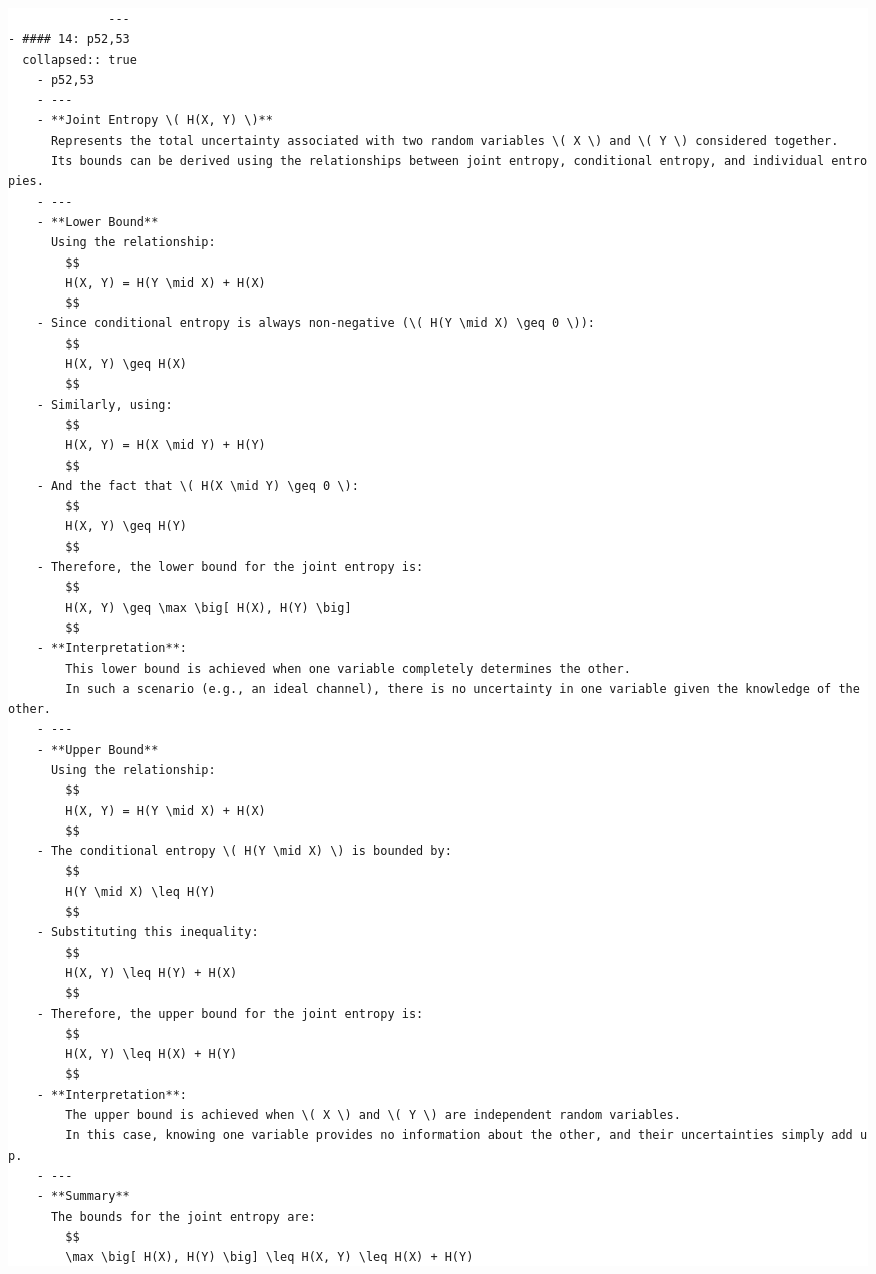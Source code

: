 				  ---
	- #### 14: p52,53
	  collapsed:: true
		- p52,53
		- ---
		- **Joint Entropy \( H(X, Y) \)**  
		  Represents the total uncertainty associated with two random variables \( X \) and \( Y \) considered together.  
		  Its bounds can be derived using the relationships between joint entropy, conditional entropy, and individual entropies.
		- ---
		- **Lower Bound**  
		  Using the relationship:
		    $$
		    H(X, Y) = H(Y \mid X) + H(X)
		    $$
		- Since conditional entropy is always non-negative (\( H(Y \mid X) \geq 0 \)):
		    $$
		    H(X, Y) \geq H(X)
		    $$
		- Similarly, using:
		    $$
		    H(X, Y) = H(X \mid Y) + H(Y)
		    $$
		- And the fact that \( H(X \mid Y) \geq 0 \):
		    $$
		    H(X, Y) \geq H(Y)
		    $$
		- Therefore, the lower bound for the joint entropy is:
		    $$
		    H(X, Y) \geq \max \big[ H(X), H(Y) \big]
		    $$
		- **Interpretation**:
		    This lower bound is achieved when one variable completely determines the other.
		    In such a scenario (e.g., an ideal channel), there is no uncertainty in one variable given the knowledge of the other.
		- ---
		- **Upper Bound**  
		  Using the relationship:
		    $$
		    H(X, Y) = H(Y \mid X) + H(X)
		    $$
		- The conditional entropy \( H(Y \mid X) \) is bounded by:
		    $$
		    H(Y \mid X) \leq H(Y)
		    $$
		- Substituting this inequality:
		    $$
		    H(X, Y) \leq H(Y) + H(X)
		    $$
		- Therefore, the upper bound for the joint entropy is:
		    $$
		    H(X, Y) \leq H(X) + H(Y)
		    $$
		- **Interpretation**:
		    The upper bound is achieved when \( X \) and \( Y \) are independent random variables.
		    In this case, knowing one variable provides no information about the other, and their uncertainties simply add up.
		- ---
		- **Summary**  
		  The bounds for the joint entropy are:
		    $$
		    \max \big[ H(X), H(Y) \big] \leq H(X, Y) \leq H(X) + H(Y)